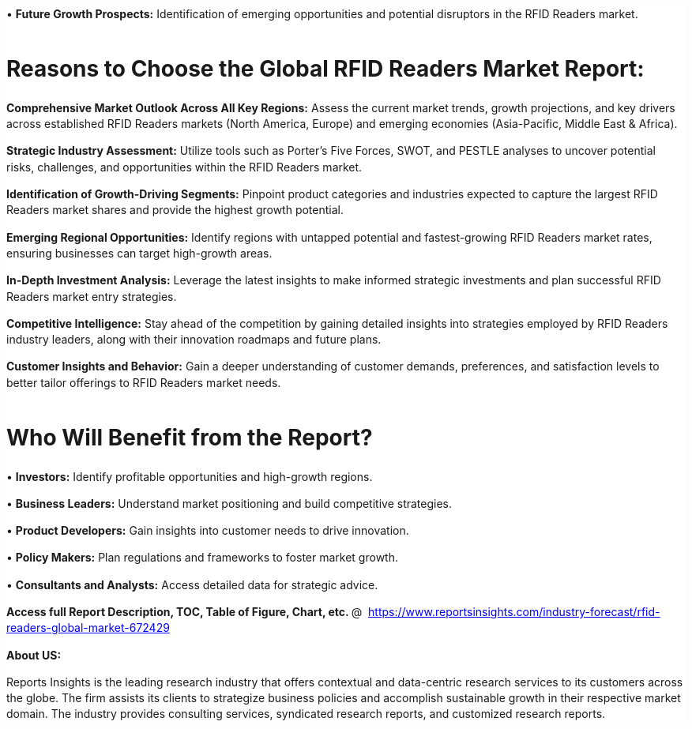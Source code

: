 • <strong>Future Growth Prospects:</strong> Identification of emerging opportunities and potential disruptors in the RFID Readers market.

# <strong>Reasons to Choose the Global RFID Readers Market Report:</strong>

<strong>Comprehensive Market Outlook Across All Key Regions:</strong>
Assess the current market trends, growth projections, and key drivers across established RFID Readers markets (North America, Europe) and emerging economies (Asia-Pacific, Middle East & Africa).

<strong>Strategic Industry Assessment:</strong>
Utilize tools such as Porter’s Five Forces, SWOT, and PESTLE analyses to uncover potential risks, challenges, and opportunities within the RFID Readers market.

<strong>Identification of Growth-Driving Segments:</strong>
Pinpoint product categories and industries expected to capture the largest RFID Readers market shares and provide the highest growth potential.

<strong>Emerging Regional Opportunities:</strong>
Identify regions with untapped potential and fastest-growing RFID Readers market rates, ensuring businesses can target high-growth areas.

<strong>In-Depth Investment Analysis:</strong>
Leverage the latest insights to make informed strategic investments and plan successful RFID Readers market entry strategies.

<strong>Competitive Intelligence:</strong>
Stay ahead of the competition by gaining detailed insights into strategies employed by RFID Readers industry leaders, along with their innovation roadmaps and future plans.

<strong>Customer Insights and Behavior:</strong>
Gain a deeper understanding of customer demands, preferences, and satisfaction levels to better tailor offerings to RFID Readers market needs.

# <strong>Who Will Benefit from the Report?</strong>

• <strong>Investors:</strong> Identify profitable opportunities and high-growth regions.

• <strong>Business Leaders:</strong> Understand market positioning and build competitive strategies.

• <strong>Product Developers:</strong> Gain insights into customer needs to drive innovation.

• <strong>Policy Makers:</strong> Plan regulations and frameworks to foster market growth.

• <strong>Consultants and Analysts:</strong> Access detailed data for strategic advice.
</ul>
<strong>Access full Report Description, TOC, Table of Figure, Chart, etc. </strong>@  <a href=https://www.reportsinsights.com/industry-forecast/rfid-readers-global-market-672429 style=color:#0000ff;>https://www.reportsinsights.com/industry-forecast/rfid-readers-global-market-672429</a></font>

<strong><strong>About US</strong>:</strong>

Reports Insights is the leading research industry that offers contextual and data-centric research services to its customers across the globe. The firm assists its clients to strategize business policies and accomplish sustainable growth in their respective market domain. The industry provides consulting services, syndicated research reports, and customized research reports.
